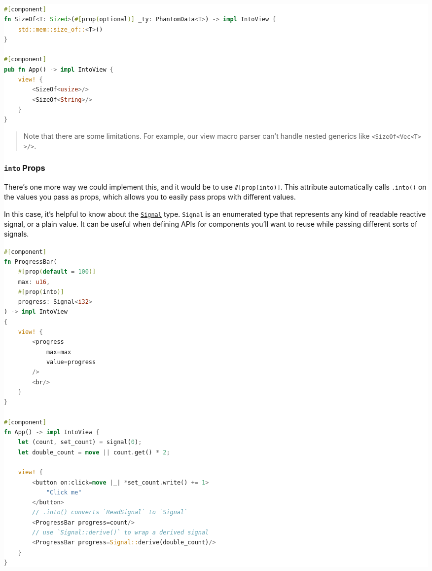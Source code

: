```rust
#[component]
fn SizeOf<T: Sized>(#[prop(optional)] _ty: PhantomData<T>) -> impl IntoView {
    std::mem::size_of::<T>()
}

#[component]
pub fn App() -> impl IntoView {
    view! {
        <SizeOf<usize>/>
        <SizeOf<String>/>
    }
}
```

> Note that there are some limitations. For example, our view macro parser can’t handle nested generics like `<SizeOf<Vec<T>>/>`.

### `into` Props

There’s one more way we could implement this, and it would be to use `#[prop(into)]`.
This attribute automatically calls `.into()` on the values you pass as props,
which allows you to easily pass props with different values.

In this case, it’s helpful to know about the
[`Signal`](https://docs.rs/leptos/0.7.0-gamma3/leptos/reactive/wrappers/read/struct.Signal.html) type. `Signal`
is an enumerated type that represents any kind of readable reactive signal, or a plain value.
It can be useful when defining APIs for components you’ll want to reuse while passing
different sorts of signals.

```rust
#[component]
fn ProgressBar(
    #[prop(default = 100)]
    max: u16,
    #[prop(into)]
    progress: Signal<i32>
) -> impl IntoView
{
    view! {
        <progress
            max=max
            value=progress
        />
        <br/>
    }
}

#[component]
fn App() -> impl IntoView {
    let (count, set_count) = signal(0);
    let double_count = move || count.get() * 2;

    view! {
        <button on:click=move |_| *set_count.write() += 1>
            "Click me"
        </button>
        // .into() converts `ReadSignal` to `Signal`
        <ProgressBar progress=count/>
        // use `Signal::derive()` to wrap a derived signal
        <ProgressBar progress=Signal::derive(double_count)/>
    }
}
```
